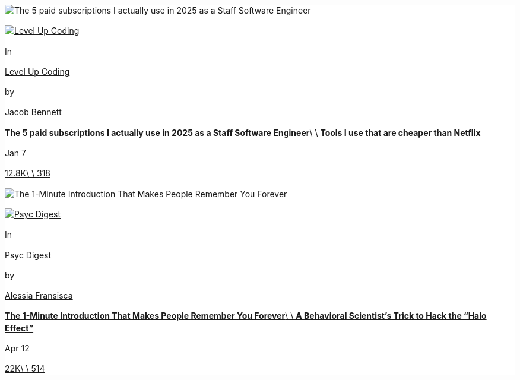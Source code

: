 ![The 5 paid subscriptions I actually use in 2025 as a Staff Software Engineer](https://miro.medium.com/v2/resize:fit:679/1*3XS-8r8adjnRoNH4YjKXpw.png)

[![Level Up Coding](https://miro.medium.com/v2/resize:fill:20:20/1*5D9oYBd58pyjMkV_5-zXXQ.jpeg)](https://medium.com/gitconnected?source=post_page---read_next_recirc--dbaaf1eec759----2---------------------5620114c_08d2_4341_a39a_0f089e608018--------------)

In

[Level Up Coding](https://medium.com/gitconnected?source=post_page---read_next_recirc--dbaaf1eec759----2---------------------5620114c_08d2_4341_a39a_0f089e608018--------------)

by

[Jacob Bennett](https://medium.com/@jacobistyping?source=post_page---read_next_recirc--dbaaf1eec759----2---------------------5620114c_08d2_4341_a39a_0f089e608018--------------)

[**The 5 paid subscriptions I actually use in 2025 as a Staff Software Engineer**\\
\\
**Tools I use that are cheaper than Netflix**](https://medium.com/gitconnected/the-5-paid-subscriptions-i-actually-use-in-2025-as-a-staff-software-engineer-98033c94566e?source=post_page---read_next_recirc--dbaaf1eec759----2---------------------5620114c_08d2_4341_a39a_0f089e608018--------------)

Jan 7

[12.8K\\
\\
318](https://medium.com/gitconnected/the-5-paid-subscriptions-i-actually-use-in-2025-as-a-staff-software-engineer-98033c94566e?source=post_page---read_next_recirc--dbaaf1eec759----2---------------------5620114c_08d2_4341_a39a_0f089e608018--------------)

![The 1-Minute Introduction That Makes People Remember You Forever](https://miro.medium.com/v2/resize:fit:679/0*Xb8i76SZjoCN3Akn)

[![Psyc Digest](https://miro.medium.com/v2/resize:fill:20:20/1*ntjPWdk0lRb9FiP_zNZqLQ.jpeg)](https://medium.com/social-science-weekly?source=post_page---read_next_recirc--dbaaf1eec759----3---------------------5620114c_08d2_4341_a39a_0f089e608018--------------)

In

[Psyc Digest](https://medium.com/social-science-weekly?source=post_page---read_next_recirc--dbaaf1eec759----3---------------------5620114c_08d2_4341_a39a_0f089e608018--------------)

by

[Alessia Fransisca](https://medium.com/@alessiafransisca?source=post_page---read_next_recirc--dbaaf1eec759----3---------------------5620114c_08d2_4341_a39a_0f089e608018--------------)

[**The 1-Minute Introduction That Makes People Remember You Forever**\\
\\
**A Behavioral Scientist’s Trick to Hack the “Halo Effect”**](https://medium.com/social-science-weekly/the-1-minute-introduction-that-makes-people-remember-you-forever-497cefcfdccc?source=post_page---read_next_recirc--dbaaf1eec759----3---------------------5620114c_08d2_4341_a39a_0f089e608018--------------)

Apr 12

[22K\\
\\
514](https://medium.com/social-science-weekly/the-1-minute-introduction-that-makes-people-remember-you-forever-497cefcfdccc?source=post_page---read_next_recirc--dbaaf1eec759----3---------------------5620114c_08d2_4341_a39a_0f089e608018--------------)
